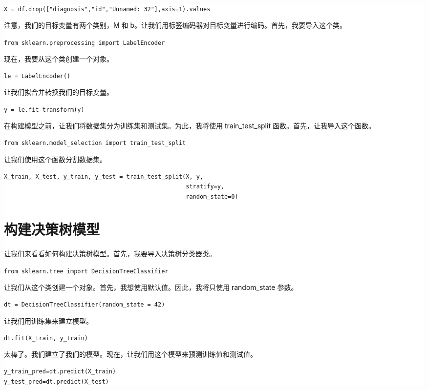 ```
X = df.drop(["diagnosis","id","Unnamed: 32"],axis=1).values
```

注意，我们的目标变量有两个类别，M 和 b。让我们用标签编码器对目标变量进行编码。首先，我要导入这个类。

```
from sklearn.preprocessing import LabelEncoder
```

现在，我要从这个类创建一个对象。

```
le = LabelEncoder()
```

让我们拟合并转换我们的目标变量。

```
y = le.fit_transform(y)
```

在构建模型之前，让我们将数据集分为训练集和测试集。为此，我将使用 train_test_split 函数。首先，让我导入这个函数。

```
from sklearn.model_selection import train_test_split
```

让我们使用这个函数分割数据集。

```
X_train, X_test, y_train, y_test = train_test_split(X, y,   
                                                    stratify=y,
                                                    random_state=0)
```

# 构建决策树模型

让我们来看看如何构建决策树模型。首先，我要导入决策树分类器类。

```
from sklearn.tree import DecisionTreeClassifier
```

让我们从这个类创建一个对象。首先，我想使用默认值。因此，我将只使用 random_state 参数。

```
dt = DecisionTreeClassifier(random_state = 42)
```

让我们用训练集来建立模型。

```
dt.fit(X_train, y_train)
```

太棒了。我们建立了我们的模型。现在，让我们用这个模型来预测训练值和测试值。

```
y_train_pred=dt.predict(X_train)
y_test_pred=dt.predict(X_test)
```
